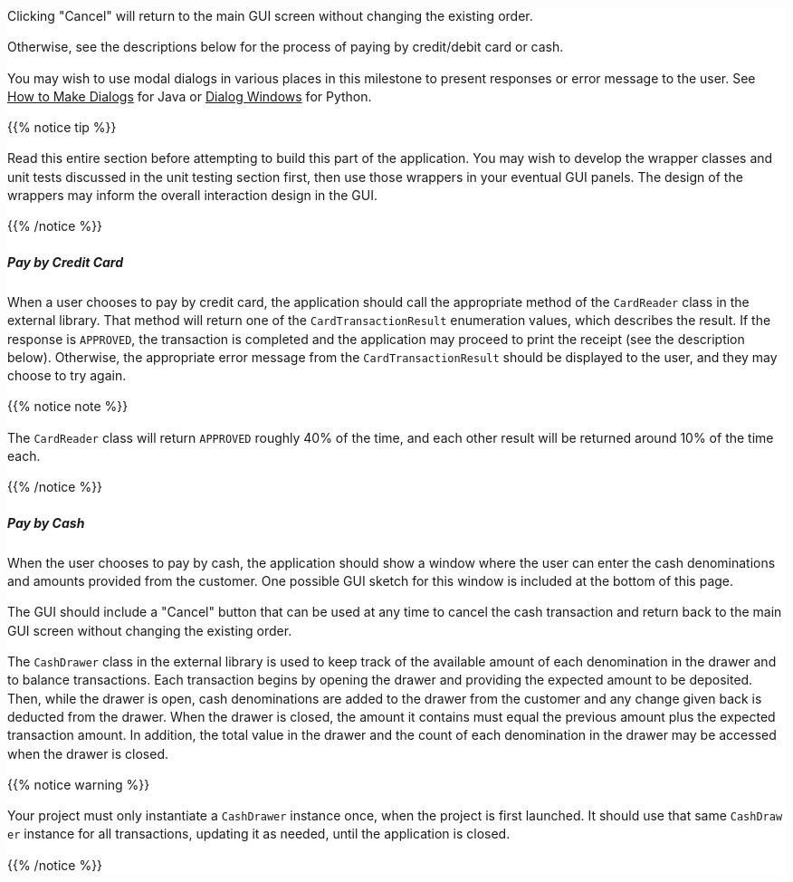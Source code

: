 Clicking "Cancel" will return to the main GUI screen without changing the existing order. 

Otherwise, see the descriptions below for the process of paying by credit/debit card or cash.

You may wish to use modal dialogs in various places in this milestone to present responses or error message to the user. See [How to Make Dialogs](https://docs.oracle.com/javase/tutorial/uiswing/components/dialog.html) for Java or [Dialog Windows](https://tkdocs.com/tutorial/windows.html#dialogs) for Python.

{{% notice tip %}}

Read this entire section before attempting to build this part of the application. You may wish to develop the wrapper classes and unit tests discussed in the unit testing section first, then use those wrappers in your eventual GUI panels. The design of the wrappers may inform the overall interaction design in the GUI.

{{% /notice %}}

##### Pay by Credit Card

When a user chooses to pay by credit card, the application should call the appropriate method of the `CardReader` class in the external library. That method will return one of the `CardTransactionResult` enumeration values, which describes the result. If the response is `APPROVED`, the transaction is completed and the application may proceed to print the receipt (see the description below). Otherwise, the appropriate error message from the `CardTransactionResult` should be displayed to the user, and they may choose to try again.

{{% notice note %}}

The `CardReader` class will return `APPROVED` roughly 40% of the time, and each other result will be returned around 10% of the time each.

{{% /notice %}}

##### Pay by Cash

When the user chooses to pay by cash, the application should show a window where the user can enter the cash denominations and amounts provided from the customer. One possible GUI sketch for this window is included at the bottom of this page.

The GUI should include a "Cancel" button that can be used at any time to cancel the cash transaction and return back to the main GUI screen without changing the existing order.

The `CashDrawer` class in the external library is used to keep track of the available amount of each denomination in the drawer and to balance transactions. Each transaction begins by opening the drawer and providing the expected amount to be deposited. Then, while the drawer is open, cash denominations are added to the drawer from the customer and any change given back is deducted from the drawer. When the drawer is closed, the amount it contains must equal the previous amount plus the expected transaction amount. In addition, the total value in the drawer and the count of each denomination in the drawer may be accessed when the drawer is closed. 

{{% notice warning %}}

Your project must only instantiate a `CashDrawer` instance once, when the project is first launched. It should use that same `CashDrawer` instance for all transactions, updating it as needed, until the application is closed.

{{% /notice %}}
